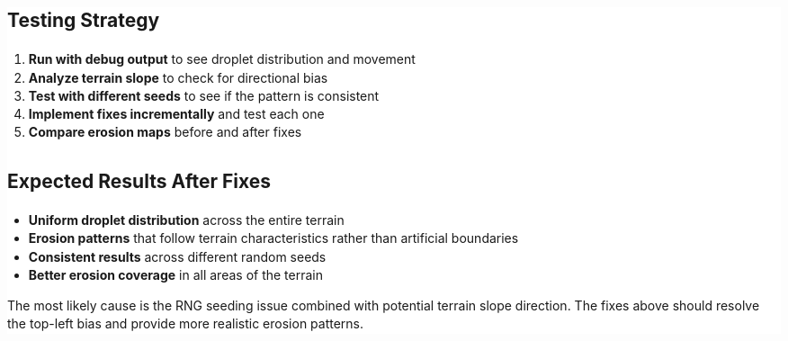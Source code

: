 ## Testing Strategy

1. **Run with debug output** to see droplet distribution and movement
2. **Analyze terrain slope** to check for directional bias
3. **Test with different seeds** to see if the pattern is consistent
4. **Implement fixes incrementally** and test each one
5. **Compare erosion maps** before and after fixes

## Expected Results After Fixes

- **Uniform droplet distribution** across the entire terrain
- **Erosion patterns** that follow terrain characteristics rather than artificial boundaries
- **Consistent results** across different random seeds
- **Better erosion coverage** in all areas of the terrain

The most likely cause is the RNG seeding issue combined with potential terrain slope direction. The fixes above should resolve the top-left bias and provide more realistic erosion patterns.
